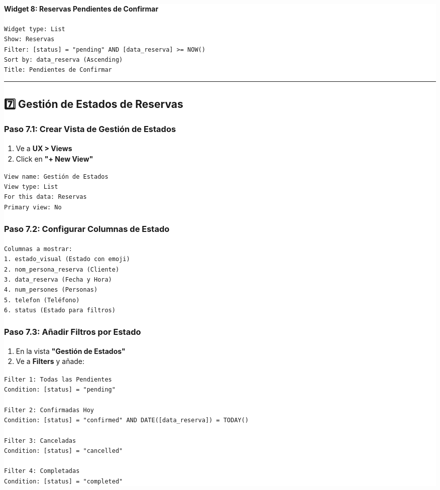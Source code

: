 #### Widget 8: Reservas Pendientes de Confirmar
```
Widget type: List
Show: Reservas
Filter: [status] = "pending" AND [data_reserva] >= NOW()
Sort by: data_reserva (Ascending)
Title: Pendientes de Confirmar
```

---

## 7️⃣ Gestión de Estados de Reservas

### Paso 7.1: Crear Vista de Gestión de Estados

1. Ve a **UX > Views**
2. Click en **"+ New View"**

```
View name: Gestión de Estados
View type: List
For this data: Reservas
Primary view: No
```

### Paso 7.2: Configurar Columnas de Estado

```
Columnas a mostrar:
1. estado_visual (Estado con emoji)
2. nom_persona_reserva (Cliente)
3. data_reserva (Fecha y Hora)
4. num_persones (Personas)
5. telefon (Teléfono)
6. status (Estado para filtros)
```

### Paso 7.3: Añadir Filtros por Estado

1. En la vista **"Gestión de Estados"**
2. Ve a **Filters** y añade:

```
Filter 1: Todas las Pendientes
Condition: [status] = "pending"

Filter 2: Confirmadas Hoy
Condition: [status] = "confirmed" AND DATE([data_reserva]) = TODAY()

Filter 3: Canceladas
Condition: [status] = "cancelled"

Filter 4: Completadas
Condition: [status] = "completed"
```
